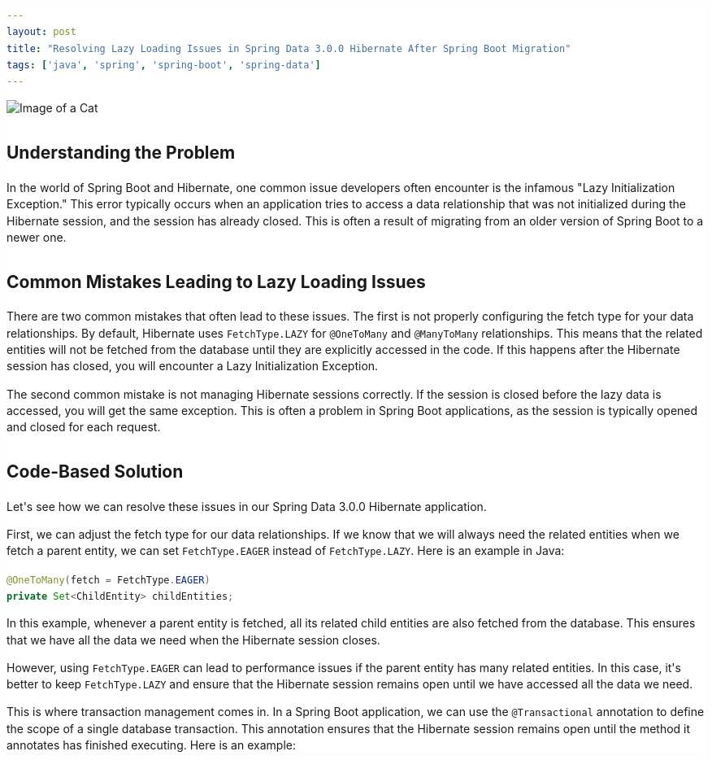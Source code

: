 ```yaml
---
layout: post
title: "Resolving Lazy Loading Issues in Spring Data 3.0.0 Hibernate After Spring Boot Migration"
tags: ['java', 'spring', 'spring-boot', 'spring-data']
---
```


![Image of a Cat](http://source.unsplash.com/1600x900/?cat)

## Understanding the Problem

In the world of Spring Boot and Hibernate, one common issue developers often encounter is the infamous "Lazy Initialization Exception." This error typically occurs when an application tries to access a data relationship that was not initialized during the Hibernate session, and the session has already closed. This is often a result of migrating from an older version of Spring Boot to a newer one.

## Common Mistakes Leading to Lazy Loading Issues

There are two common mistakes that often lead to these issues. The first is not properly configuring the fetch type for your data relationships. By default, Hibernate uses `FetchType.LAZY` for `@OneToMany` and `@ManyToMany` relationships. This means that the related entities will not be fetched from the database until they are explicitly accessed in the code. If this happens after the Hibernate session has closed, you will encounter a Lazy Initialization Exception.

The second common mistake is not managing Hibernate sessions correctly. If the session is closed before the lazy data is accessed, you will get the same exception. This is often a problem in Spring Boot applications, as the session is typically opened and closed for each request.

## Code-Based Solution

Let's see how we can resolve these issues in our Spring Data 3.0.0 Hibernate application. 

First, we can adjust the fetch type for our data relationships. If we know that we will always need the related entities when we fetch a parent entity, we can set `FetchType.EAGER` instead of `FetchType.LAZY`. Here is an example in Java:

```java
@OneToMany(fetch = FetchType.EAGER)
private Set<ChildEntity> childEntities;
```
In this example, whenever a parent entity is fetched, all its related child entities are also fetched from the database. This ensures that we have all the data we need when the Hibernate session closes.

However, using `FetchType.EAGER` can lead to performance issues if the parent entity has many related entities. In this case, it's better to keep `FetchType.LAZY` and ensure that the Hibernate session remains open until we have accessed all the data we need.

This is where transaction management comes in. In a Spring Boot application, we can use the `@Transactional` annotation to define the scope of a single database transaction. This annotation ensures that the Hibernate session remains open until the method it annotates has finished executing. Here is an example:
